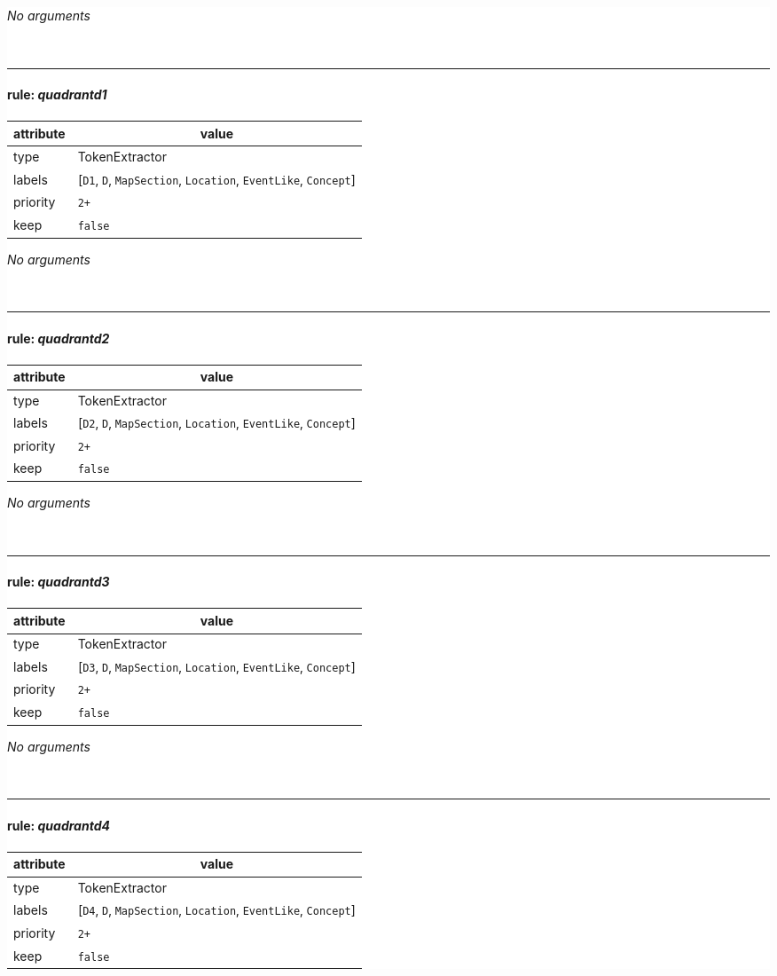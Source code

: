 
_No arguments_

&nbsp;

--------

#### rule: _quadrantd1_

attribute | value
-----  |   ---- 
type |  TokenExtractor
labels    | [`D1`, `D`, `MapSection`, `Location`, `EventLike`, `Concept`]
priority  | `2+`
keep      | `false`


_No arguments_

&nbsp;

--------

#### rule: _quadrantd2_

attribute | value
-----  |   ---- 
type |  TokenExtractor
labels    | [`D2`, `D`, `MapSection`, `Location`, `EventLike`, `Concept`]
priority  | `2+`
keep      | `false`


_No arguments_

&nbsp;

--------

#### rule: _quadrantd3_

attribute | value
-----  |   ---- 
type |  TokenExtractor
labels    | [`D3`, `D`, `MapSection`, `Location`, `EventLike`, `Concept`]
priority  | `2+`
keep      | `false`


_No arguments_

&nbsp;

--------

#### rule: _quadrantd4_

attribute | value
-----  |   ---- 
type |  TokenExtractor
labels    | [`D4`, `D`, `MapSection`, `Location`, `EventLike`, `Concept`]
priority  | `2+`
keep      | `false`
